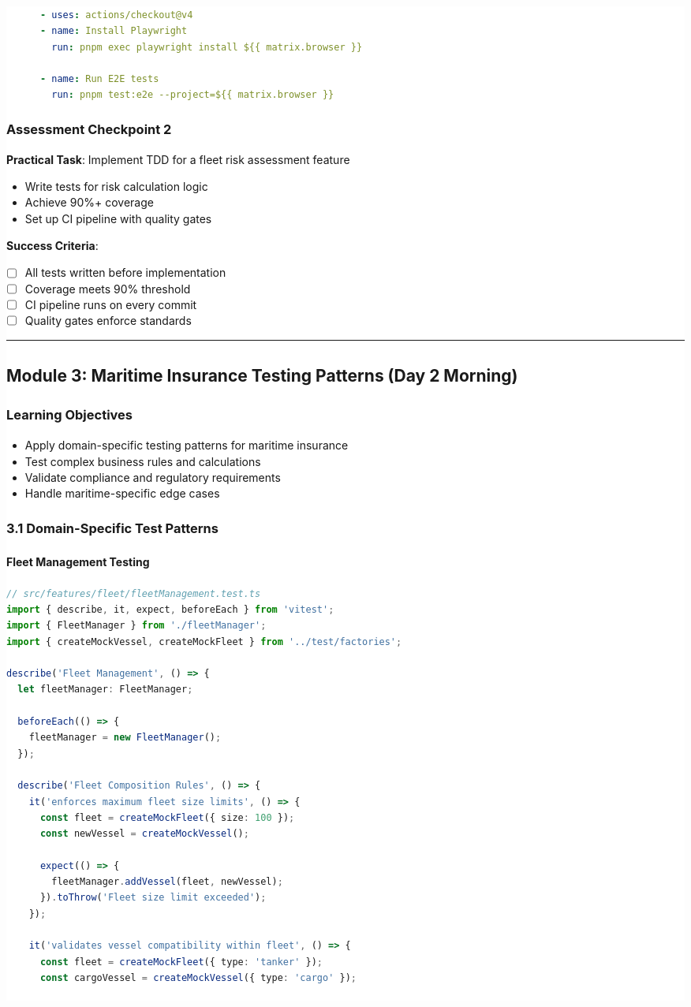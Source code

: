 ```yaml
      - uses: actions/checkout@v4
      - name: Install Playwright
        run: pnpm exec playwright install ${{ matrix.browser }}
        
      - name: Run E2E tests
        run: pnpm test:e2e --project=${{ matrix.browser }}
```

### Assessment Checkpoint 2

**Practical Task**: Implement TDD for a fleet risk assessment feature
- Write tests for risk calculation logic
- Achieve 90%+ coverage
- Set up CI pipeline with quality gates

**Success Criteria**:
- [ ] All tests written before implementation
- [ ] Coverage meets 90% threshold
- [ ] CI pipeline runs on every commit
- [ ] Quality gates enforce standards

---

## Module 3: Maritime Insurance Testing Patterns (Day 2 Morning)

### Learning Objectives

- Apply domain-specific testing patterns for maritime insurance
- Test complex business rules and calculations
- Validate compliance and regulatory requirements
- Handle maritime-specific edge cases

### 3.1 Domain-Specific Test Patterns

#### Fleet Management Testing

```typescript
// src/features/fleet/fleetManagement.test.ts
import { describe, it, expect, beforeEach } from 'vitest';
import { FleetManager } from './fleetManager';
import { createMockVessel, createMockFleet } from '../test/factories';

describe('Fleet Management', () => {
  let fleetManager: FleetManager;

  beforeEach(() => {
    fleetManager = new FleetManager();
  });

  describe('Fleet Composition Rules', () => {
    it('enforces maximum fleet size limits', () => {
      const fleet = createMockFleet({ size: 100 });
      const newVessel = createMockVessel();
      
      expect(() => {
        fleetManager.addVessel(fleet, newVessel);
      }).toThrow('Fleet size limit exceeded');
    });

    it('validates vessel compatibility within fleet', () => {
      const fleet = createMockFleet({ type: 'tanker' });
      const cargoVessel = createMockVessel({ type: 'cargo' });
      
```